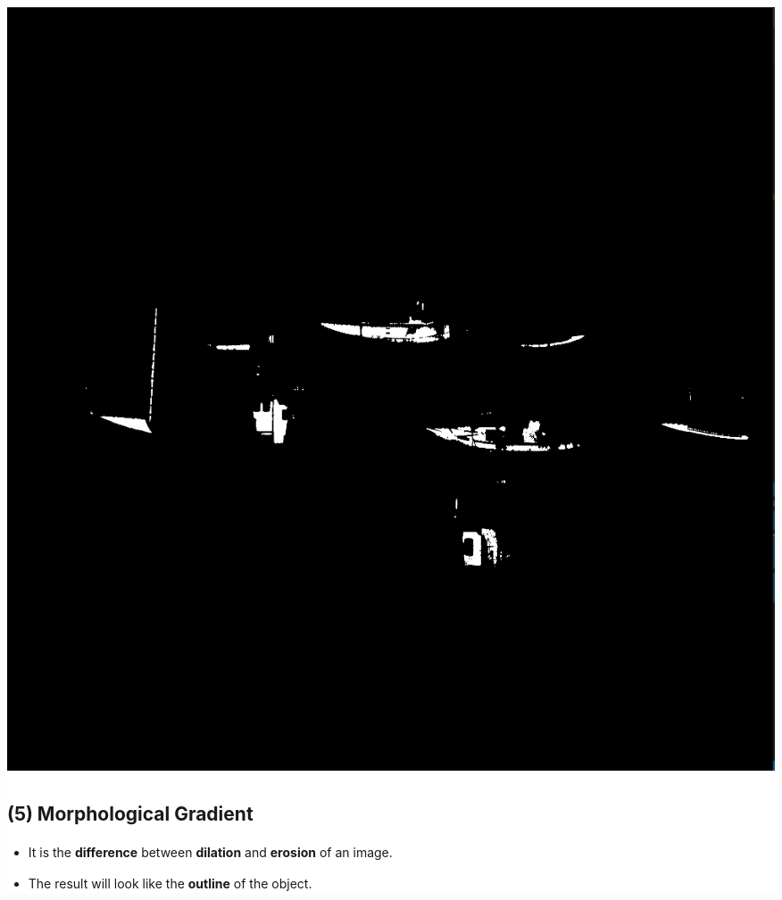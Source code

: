 ![Closing](/assests/Closing.png)

## (5) Morphological Gradient

* It is the <b>difference</b> between <b>dilation</b> and <b>erosion</b> of an image.

* The result will look like the <b>outline</b> of the object.
